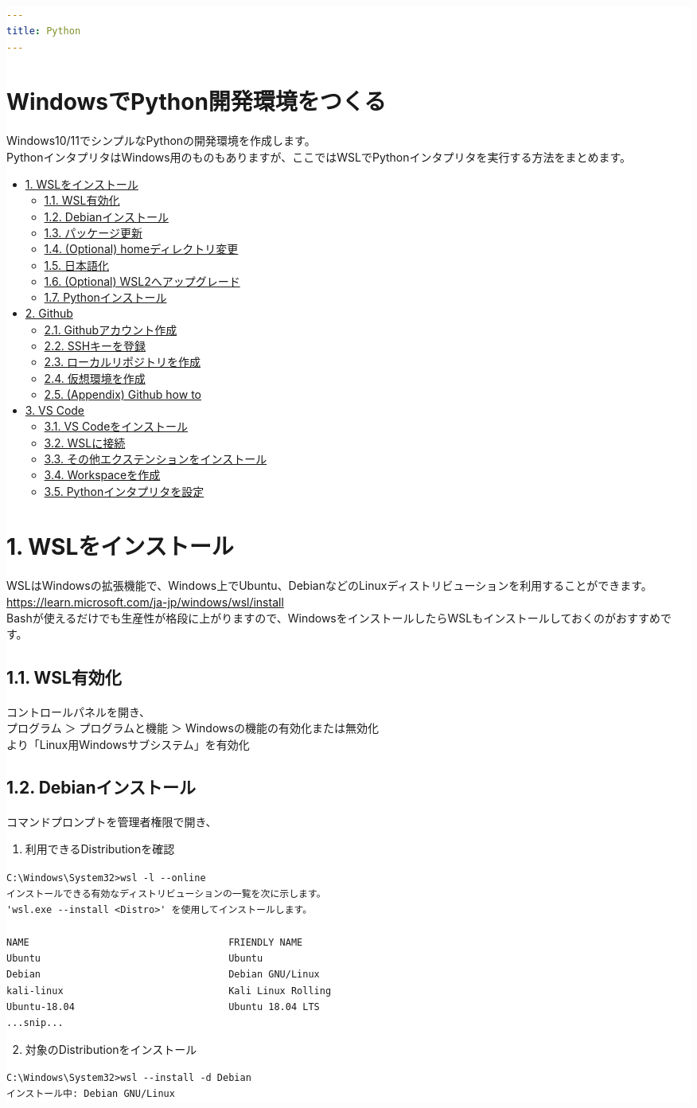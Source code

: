 ```yaml
---
title: Python
---
```



# WindowsでPython開発環境をつくる

Windows10/11でシンプルなPythonの開発環境を作成します。<br>
PythonインタプリタはWindows用のものもありますが、ここではWSLでPythonインタプリタを実行する方法をまとめます。

- [1. WSLをインストール](#1-wslをインストール)
  - [1.1. WSL有効化](#11-wsl有効化)
  - [1.2. Debianインストール](#12-debianインストール)
  - [1.3. パッケージ更新](#13-パッケージ更新)
  - [1.4. (Optional) homeディレクトリ変更](#14-optional-homeディレクトリ変更)
  - [1.5. 日本語化](#15-日本語化)
  - [1.6. (Optional) WSL2へアップグレード](#16-optional-wsl2へアップグレード)
  - [1.7. Pythonインストール](#17-pythonインストール)
- [2. Github](#2-github)
  - [2.1. Githubアカウント作成](#21-githubアカウント作成)
  - [2.2. SSHキーを登録](#22-sshキーを登録)
  - [2.3. ローカルリポジトリを作成](#23-ローカルリポジトリを作成)
  - [2.4. 仮想環境を作成](#24-仮想環境を作成)
  - [2.5. (Appendix) Github how to](#25-appendix-github-how-to)
- [3. VS Code](#3-vs-code)
  - [3.1. VS Codeをインストール](#31-vs-codeをインストール)
  - [3.2. WSLに接続](#32-wslに接続)
  - [3.3. その他エクステンションをインストール](#33-その他エクステンションをインストール)
  - [3.4. Workspaceを作成](#34-workspaceを作成)
  - [3.5. Pythonインタプリタを設定](#35-pythonインタプリタを設定)

# 1. WSLをインストール
WSLはWindowsの拡張機能で、Windows上でUbuntu、DebianなどのLinuxディストリビューションを利用することができます。<br>
https://learn.microsoft.com/ja-jp/windows/wsl/install<br>
Bashが使えるだけでも生産性が格段に上がりますので、WindowsをインストールしたらWSLもインストールしておくのがおすすめです。

## 1.1. WSL有効化
コントロールパネルを開き、<br>
プログラム ＞ プログラムと機能 ＞ Windowsの機能の有効化または無効化<br>
より「Linux用Windowsサブシステム」を有効化

## 1.2. Debianインストール
コマンドプロンプトを管理者権限で開き、<br>
1. 利用できるDistributionを確認
```
C:\Windows\System32>wsl -l --online
インストールできる有効なディストリビューションの一覧を次に示します。
'wsl.exe --install <Distro>' を使用してインストールします。
　
NAME                                   FRIENDLY NAME
Ubuntu                                 Ubuntu
Debian                                 Debian GNU/Linux
kali-linux                             Kali Linux Rolling
Ubuntu-18.04                           Ubuntu 18.04 LTS
...snip...
```
2. 対象のDistributionをインストール
```
C:\Windows\System32>wsl --install -d Debian
インストール中: Debian GNU/Linux
```